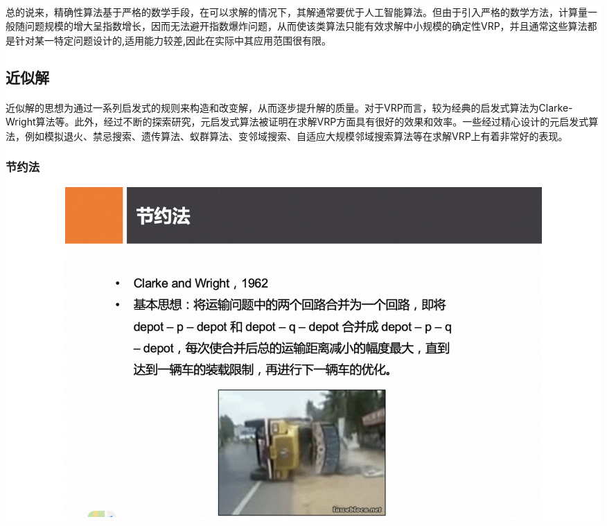 总的说来，精确性算法基于严格的数学手段，在可以求解的情况下，其解通常要优于人工智能算法。但由于引入严格的数学方法，计算量一般随问题规模的增大呈指数增长，因而无法避开指数爆炸问题，从而使该类算法只能有效求解中小规模的确定性VRP，并且通常这些算法都是针对某一特定问题设计的,适用能力较差,因此在实际中其应用范围很有限。

## 近似解

近似解的思想为通过一系列启发式的规则来构造和改变解，从而逐步提升解的质量。对于VRP而言，较为经典的启发式算法为Clarke-Wright算法等。此外，经过不断的探索研究，元启发式算法被证明在求解VRP方面具有很好的效果和效率。一些经过精心设计的元启发式算法，例如模拟退火、禁忌搜索、遗传算法、蚁群算法、变邻域搜索、自适应大规模邻域搜索算法等在求解VRP上有着非常好的表现。

### 节约法

<center>
<img src="/image/VRP/节约法.png" alt="节约法" width="80%"/>
</center>

<center>